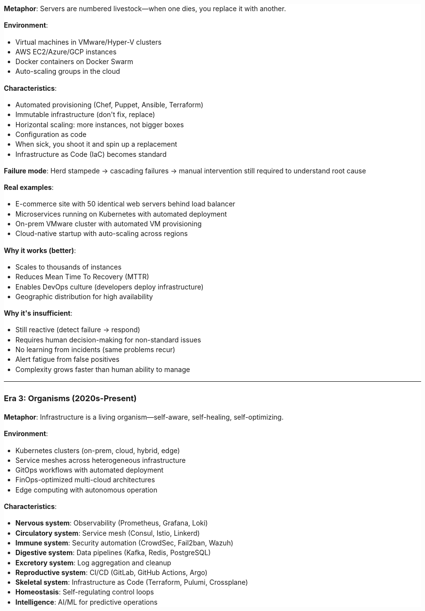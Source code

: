 **Metaphor**: Servers are numbered livestock—when one dies, you replace it with another.

**Environment**:
- Virtual machines in VMware/Hyper-V clusters
- AWS EC2/Azure/GCP instances
- Docker containers on Docker Swarm
- Auto-scaling groups in the cloud

**Characteristics**:
- Automated provisioning (Chef, Puppet, Ansible, Terraform)
- Immutable infrastructure (don't fix, replace)
- Horizontal scaling: more instances, not bigger boxes
- Configuration as code
- When sick, you shoot it and spin up a replacement
- Infrastructure as Code (IaC) becomes standard

**Failure mode**: Herd stampede → cascading failures → manual intervention still required to understand root cause

**Real examples**:
- E-commerce site with 50 identical web servers behind load balancer
- Microservices running on Kubernetes with automated deployment
- On-prem VMware cluster with automated VM provisioning
- Cloud-native startup with auto-scaling across regions

**Why it works (better)**:
- Scales to thousands of instances
- Reduces Mean Time To Recovery (MTTR)
- Enables DevOps culture (developers deploy infrastructure)
- Geographic distribution for high availability

**Why it's insufficient**:
- Still reactive (detect failure → respond)
- Requires human decision-making for non-standard issues
- No learning from incidents (same problems recur)
- Alert fatigue from false positives
- Complexity grows faster than human ability to manage

---

### Era 3: Organisms (2020s-Present)

**Metaphor**: Infrastructure is a living organism—self-aware, self-healing, self-optimizing.

**Environment**:
- Kubernetes clusters (on-prem, cloud, hybrid, edge)
- Service meshes across heterogeneous infrastructure
- GitOps workflows with automated deployment
- FinOps-optimized multi-cloud architectures
- Edge computing with autonomous operation

**Characteristics**:
- **Nervous system**: Observability (Prometheus, Grafana, Loki)
- **Circulatory system**: Service mesh (Consul, Istio, Linkerd)
- **Immune system**: Security automation (CrowdSec, Fail2ban, Wazuh)
- **Digestive system**: Data pipelines (Kafka, Redis, PostgreSQL)
- **Excretory system**: Log aggregation and cleanup
- **Reproductive system**: CI/CD (GitLab, GitHub Actions, Argo)
- **Skeletal system**: Infrastructure as Code (Terraform, Pulumi, Crossplane)
- **Homeostasis**: Self-regulating control loops
- **Intelligence**: AI/ML for predictive operations
